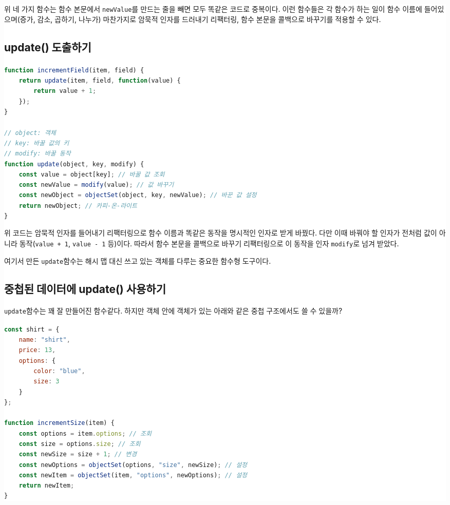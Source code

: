 ```javascript
```

위 네 가지 함수는 함수 본문에서 `newValue`를 만드는 줄을 빼면 모두 똑같은 코드로 중복이다. 이런 함수들은 각 함수가 하는 일이 함수 이름에 들어있으며(증가, 감소, 곱하기, 나누가) 마찬가지로 암묵적 인자를 드러내기 리팩터링, 함수 본문을 콜백으로 바꾸기를 적용할 수 있다.

## update() 도출하기

```javascript
function incrementField(item, field) {
    return update(item, field, function(value) {
        return value + 1;
    });
}

// object: 객체
// key: 바꿀 값의 키
// modify: 바꿀 동작
function update(object, key, modify) {
    const value = object[key]; // 바꿀 값 조회
    const newValue = modify(value); // 값 바꾸기
    const newObject = objectSet(object, key, newValue); // 바꾼 값 설정
    return newObject; // 카피-온-라이트
}
```

위 코드는 암묵적 인자를 들어내기 리팩터링으로 함수 이름과 똑같은 동작을 명시적인 인자로 받게 바꿨다. 다만 이때 바꿔야 할 인자가 전처럼 값이 아니라 동작(`value + 1`, `value - 1` 등)이다. 따라서 함수 본문을 콜백으로 바꾸기 리팩터링으로 이 동작을 인자 `modify`로 넘겨 받았다.

여기서 만든 `update`함수는 해시 맵 대신 쓰고 있는 객체를 다루는 중요한 함수형 도구이다.

## 중첩된 데이터에 update() 사용하기

`update`함수는 꽤 잘 만들어진 함수같다. 하지만 객체 안에 객체가 있는 아래와 같은 중첩 구조에서도 쓸 수 있을까?

```javascript
const shirt = {
    name: "shirt",
    price: 13,
    options: {
        color: "blue",
        size: 3
    }
};

function incrementSize(item) {
    const options = item.options; // 조회
    const size = options.size; // 조회
    const newSize = size + 1; // 변경
    const newOptions = objectSet(options, "size", newSize); // 설정
    const newItem = objectSet(item, "options", newOptions); // 설정
    return newItem;
}
```
